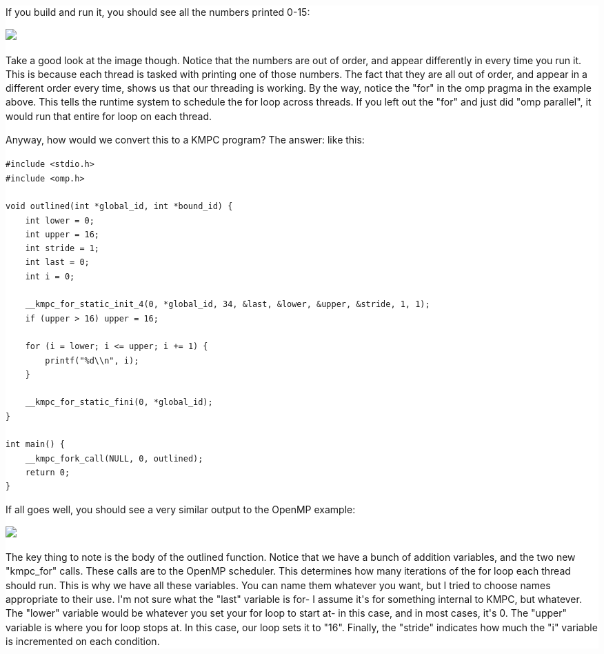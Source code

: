 If you build and run it, you should see all the numbers printed 0-15:

![](images/example4-1024x603.png)

Take a good look at the image though. Notice that the numbers are out of order, and appear differently in every time you run it. This is because each thread is tasked with printing one of those numbers. The fact that they are all out of order, and appear in a different order every time, shows us that our threading is working. By the way, notice the "for" in the omp pragma in the example above. This tells the runtime system to schedule the for loop across threads. If you left out the "for" and just did "omp parallel", it would run that entire for loop on each thread.

Anyway, how would we convert this to a KMPC program? The answer: like this:

```
#include <stdio.h>
#include <omp.h>

void outlined(int *global_id, int *bound_id) {
    int lower = 0;
    int upper = 16;
    int stride = 1;
    int last = 0;
    int i = 0;
    
    __kmpc_for_static_init_4(0, *global_id, 34, &last, &lower, &upper, &stride, 1, 1);
    if (upper > 16) upper = 16;
    
    for (i = lower; i <= upper; i += 1) {
        printf("%d\\n", i);
    }
    
    __kmpc_for_static_fini(0, *global_id);
}

int main() {
    __kmpc_fork_call(NULL, 0, outlined);
    return 0;
}
```

If all goes well, you should see a very similar output to the OpenMP example:

![](images/example5-1024x641.png)

The key thing to note is the body of the outlined function. Notice that we have a bunch of addition variables, and the two new "kmpc\_for" calls. These calls are to the OpenMP scheduler. This determines how many iterations of the for loop each thread should run. This is why we have all these variables. You can name them whatever you want, but I tried to choose names appropriate to their use. I'm not sure what the "last" variable is for- I assume it's for something internal to KMPC, but whatever. The "lower" variable would be whatever you set your for loop to start at- in this case, and in most cases, it's 0. The "upper" variable is where you for loop stops at. In this case, our loop sets it to "16". Finally, the "stride" indicates how much the "i" variable is incremented on each condition.
